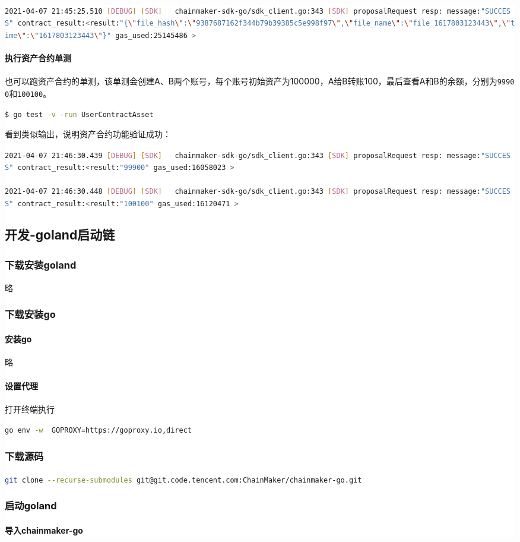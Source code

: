 ```bash
2021-04-07 21:45:25.510	[DEBUG]	[SDK]	chainmaker-sdk-go/sdk_client.go:343	[SDK] proposalRequest resp: message:"SUCCESS" contract_result:<result:"{\"file_hash\":\"9387687162f344b79b39385c5e998f97\",\"file_name\":\"file_1617803123443\",\"time\":\"1617803123443\"}" gas_used:25145486 > 
```

#### 执行资产合约单测

也可以跑资产合约的单测，该单测会创建A、B两个账号，每个账号初始资产为100000，A给B转账100，最后查看A和B的余额，分别为`99900`和`100100`。

```bash
$ go test -v -run UserContractAsset
```

看到类似输出，说明资产合约功能验证成功：

```bash
2021-04-07 21:46:30.439	[DEBUG]	[SDK]	chainmaker-sdk-go/sdk_client.go:343	[SDK] proposalRequest resp: message:"SUCCESS" contract_result:<result:"99900" gas_used:16058023 > 

2021-04-07 21:46:30.448	[DEBUG]	[SDK]	chainmaker-sdk-go/sdk_client.go:343	[SDK] proposalRequest resp: message:"SUCCESS" contract_result:<result:"100100" gas_used:16120471 >
```



## 开发-goland启动链

### 下载安装goland

略

### 下载安装go

#### 安装go

略

#### 设置代理

打开终端执行

```sh
go env -w  GOPROXY=https://goproxy.io,direct
```



### 下载源码

```sh
git clone --recurse-submodules git@git.code.tencent.com:ChainMaker/chainmaker-go.git
```



### 启动goland

#### 导入chainmaker-go
